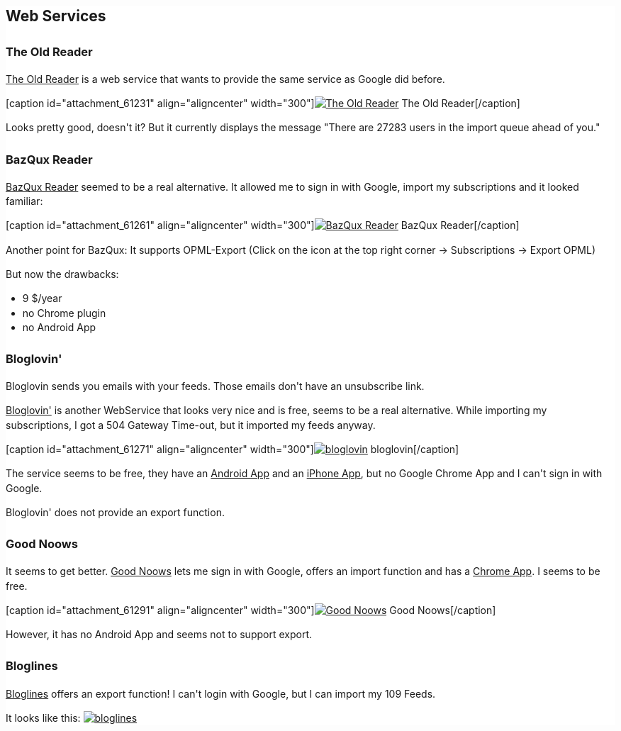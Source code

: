 <h2>Web Services</h2>
<h3>The Old Reader</h3>
<a href="http://theoldreader.com/">The Old Reader</a> is a web service that wants to provide the same service as Google did before.

[caption id="attachment_61231" align="aligncenter" width="300"]<a href="http://martin-thoma.com/wp-content/uploads/2013/03/theoldreader.com-feeds-import.png"><img src="http://martin-thoma.com/wp-content/uploads/2013/03/theoldreader.com-feeds-import-300x175.png" alt="The Old Reader" width="300" height="175" class="size-medium wp-image-61231" /></a> The Old Reader[/caption]

Looks pretty good, doesn't it? But it currently displays the message "There are 27283 users in the import queue ahead of you."

<h3>BazQux Reader</h3>
<a href="http://bazqux.com/">BazQux Reader</a> seemed to be a real alternative. It allowed me to sign in with Google, import my subscriptions and it looked familiar:

[caption id="attachment_61261" align="aligncenter" width="300"]<a href="http://martin-thoma.com/wp-content/uploads/2013/03/bazqux.com_.png"><img src="http://martin-thoma.com/wp-content/uploads/2013/03/bazqux.com_-300x222.png" alt="BazQux Reader" width="300" height="222" class="size-medium wp-image-61261" /></a> BazQux Reader[/caption]

Another point for BazQux: It supports OPML-Export (Click on the icon at the top right corner &rarr; Subscriptions &rarr; Export OPML)

But now the drawbacks:
<ul>
  <li>9 $/year</li>
  <li>no Chrome plugin</li>
  <li>no Android App</li>
</ul>

<h3>Bloglovin'</h3>
<div class="warning">Bloglovin sends you emails with your feeds. Those emails don't have an unsubscribe link.</div>

<a href="http://www.bloglovin.com/">Bloglovin'</a> is another WebService that looks very nice and is free, seems to be a real alternative. While importing my subscriptions, I got a 504 Gateway Time-out, but it imported my feeds anyway.

[caption id="attachment_61271" align="aligncenter" width="300"]<a href="http://martin-thoma.com/wp-content/uploads/2013/03/bloglovin.png"><img src="http://martin-thoma.com/wp-content/uploads/2013/03/bloglovin-300x210.png" alt="bloglovin" width="300" height="210" class="size-medium wp-image-61271" /></a> bloglovin[/caption]

The service seems to be free, they have an <a href="https://play.google.com/store/apps/details?id=se.yo.android.bloglovin">Android App</a> and an <a href="https://itunes.apple.com/app/bloglovin/id421818340?mt=8">iPhone App</a>, but no Google Chrome App and I can't sign in with Google.

Bloglovin' does not provide an export function.

<h3>Good Noows</h3>
It seems to get better. <a href="http://goodnoows.com/">Good Noows</a> lets me sign in with Google, offers an import function and has a <a href="https://chrome.google.com/webstore/detail/good-noows/deegloljmdbfbjhlimieancmcfombgjj?utm_source=chrome-ntp-icon">Chrome App</a>. I seems to be free.

[caption id="attachment_61291" align="aligncenter" width="300"]<a href="http://martin-thoma.com/wp-content/uploads/2013/03/goodnoows.png"><img src="http://martin-thoma.com/wp-content/uploads/2013/03/goodnoows-300x183.png" alt="Good Noows" width="300" height="183" class="size-medium wp-image-61291" /></a> Good Noows[/caption]

However, it has no Android App and seems not to support export.

<h3>Bloglines</h3>
<a href="http://www.bloglines.com/index.html">Bloglines</a> offers an export function! I can't login with Google, but I can import my 109 Feeds. 

It looks like this:
<a href="http://martin-thoma.com/wp-content/uploads/2013/03/bloglines.png"><img src="http://martin-thoma.com/wp-content/uploads/2013/03/bloglines-300x184.png" alt="bloglines" width="300" height="184" class="aligncenter size-medium wp-image-61351" /></a>
